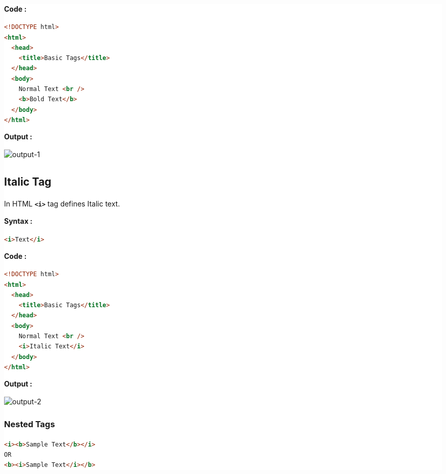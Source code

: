 **Code :**

```html showLineNumbers=true
<!DOCTYPE html>
<html>
  <head>
    <title>Basic Tags</title>
  </head>
  <body>
    Normal Text <br />
    <b>Bold Text</b>
  </body>
</html>
```

**Output :**

<img src="/html/05/output-1.png" alt="output-1" width="600px"/>

## Italic Tag

In HTML **`<i>`** tag defines Italic text.

**Syntax :**

```html
<i>Text</i>
```

**Code :**

```html showLineNumbers=true
<!DOCTYPE html>
<html>
  <head>
    <title>Basic Tags</title>
  </head>
  <body>
    Normal Text <br />
    <i>Italic Text</i>
  </body>
</html>
```

**Output :**

<img src="/html/05/output-2.png" alt="output-2" width="600px"/>

### Nested Tags

```html
<i><b>Sample Text</b></i>
OR
<b><i>Sample Text</i></b>
```
